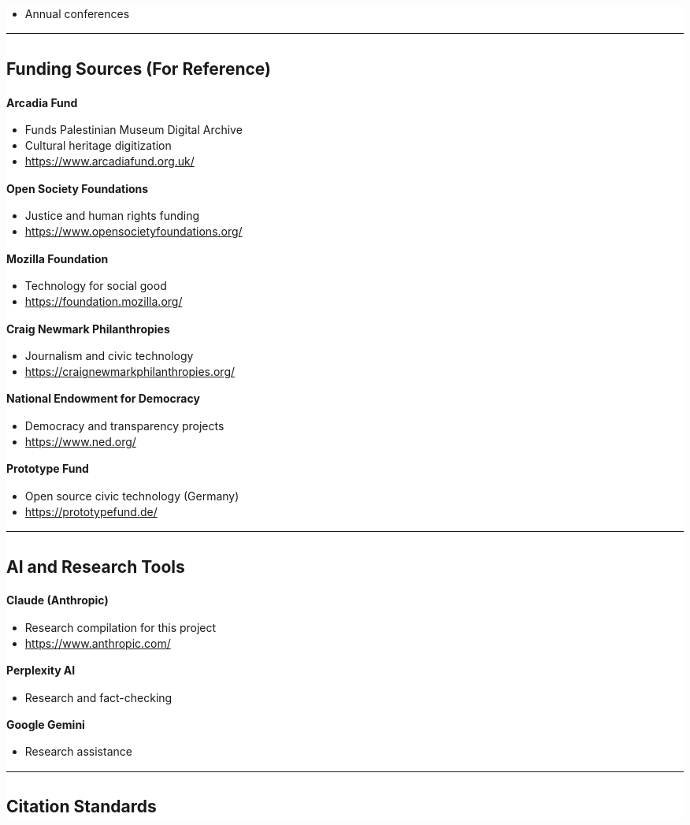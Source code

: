 - Annual conferences

---

## Funding Sources (For Reference)

**Arcadia Fund**

- Funds Palestinian Museum Digital Archive
- Cultural heritage digitization
- https://www.arcadiafund.org.uk/

**Open Society Foundations**

- Justice and human rights funding
- https://www.opensocietyfoundations.org/

**Mozilla Foundation**

- Technology for social good
- https://foundation.mozilla.org/

**Craig Newmark Philanthropies**

- Journalism and civic technology
- https://craignewmarkphilanthropies.org/

**National Endowment for Democracy**

- Democracy and transparency projects
- https://www.ned.org/

**Prototype Fund**

- Open source civic technology (Germany)
- https://prototypefund.de/

---

## AI and Research Tools

**Claude (Anthropic)**

- Research compilation for this project
- https://www.anthropic.com/

**Perplexity AI**

- Research and fact-checking

**Google Gemini**

- Research assistance

---

## Citation Standards
